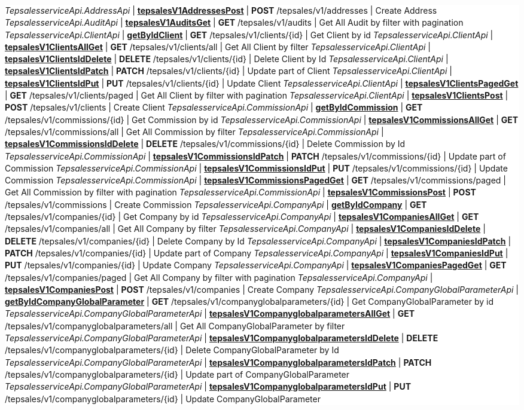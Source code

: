 *TepsalesserviceApi.AddressApi* | [**tepsalesV1AddressesPost**](docs/AddressApi.md#tepsalesV1AddressesPost) | **POST** /tepsales/v1/addresses | Create Address
*TepsalesserviceApi.AuditApi* | [**tepsalesV1AuditsGet**](docs/AuditApi.md#tepsalesV1AuditsGet) | **GET** /tepsales/v1/audits | Get All Audit by filter with pagination
*TepsalesserviceApi.ClientApi* | [**getByIdClient**](docs/ClientApi.md#getByIdClient) | **GET** /tepsales/v1/clients/{id} | Get Client by id
*TepsalesserviceApi.ClientApi* | [**tepsalesV1ClientsAllGet**](docs/ClientApi.md#tepsalesV1ClientsAllGet) | **GET** /tepsales/v1/clients/all | Get All Client by filter
*TepsalesserviceApi.ClientApi* | [**tepsalesV1ClientsIdDelete**](docs/ClientApi.md#tepsalesV1ClientsIdDelete) | **DELETE** /tepsales/v1/clients/{id} | Delete Client by Id
*TepsalesserviceApi.ClientApi* | [**tepsalesV1ClientsIdPatch**](docs/ClientApi.md#tepsalesV1ClientsIdPatch) | **PATCH** /tepsales/v1/clients/{id} | Update part of Client
*TepsalesserviceApi.ClientApi* | [**tepsalesV1ClientsIdPut**](docs/ClientApi.md#tepsalesV1ClientsIdPut) | **PUT** /tepsales/v1/clients/{id} | Update Client
*TepsalesserviceApi.ClientApi* | [**tepsalesV1ClientsPagedGet**](docs/ClientApi.md#tepsalesV1ClientsPagedGet) | **GET** /tepsales/v1/clients/paged | Get All Client by filter with pagination
*TepsalesserviceApi.ClientApi* | [**tepsalesV1ClientsPost**](docs/ClientApi.md#tepsalesV1ClientsPost) | **POST** /tepsales/v1/clients | Create Client
*TepsalesserviceApi.CommissionApi* | [**getByIdCommission**](docs/CommissionApi.md#getByIdCommission) | **GET** /tepsales/v1/commissions/{id} | Get Commission by id
*TepsalesserviceApi.CommissionApi* | [**tepsalesV1CommissionsAllGet**](docs/CommissionApi.md#tepsalesV1CommissionsAllGet) | **GET** /tepsales/v1/commissions/all | Get All Commission by filter
*TepsalesserviceApi.CommissionApi* | [**tepsalesV1CommissionsIdDelete**](docs/CommissionApi.md#tepsalesV1CommissionsIdDelete) | **DELETE** /tepsales/v1/commissions/{id} | Delete Commission by Id
*TepsalesserviceApi.CommissionApi* | [**tepsalesV1CommissionsIdPatch**](docs/CommissionApi.md#tepsalesV1CommissionsIdPatch) | **PATCH** /tepsales/v1/commissions/{id} | Update part of Commission
*TepsalesserviceApi.CommissionApi* | [**tepsalesV1CommissionsIdPut**](docs/CommissionApi.md#tepsalesV1CommissionsIdPut) | **PUT** /tepsales/v1/commissions/{id} | Update Commission
*TepsalesserviceApi.CommissionApi* | [**tepsalesV1CommissionsPagedGet**](docs/CommissionApi.md#tepsalesV1CommissionsPagedGet) | **GET** /tepsales/v1/commissions/paged | Get All Commission by filter with pagination
*TepsalesserviceApi.CommissionApi* | [**tepsalesV1CommissionsPost**](docs/CommissionApi.md#tepsalesV1CommissionsPost) | **POST** /tepsales/v1/commissions | Create Commission
*TepsalesserviceApi.CompanyApi* | [**getByIdCompany**](docs/CompanyApi.md#getByIdCompany) | **GET** /tepsales/v1/companies/{id} | Get Company by id
*TepsalesserviceApi.CompanyApi* | [**tepsalesV1CompaniesAllGet**](docs/CompanyApi.md#tepsalesV1CompaniesAllGet) | **GET** /tepsales/v1/companies/all | Get All Company by filter
*TepsalesserviceApi.CompanyApi* | [**tepsalesV1CompaniesIdDelete**](docs/CompanyApi.md#tepsalesV1CompaniesIdDelete) | **DELETE** /tepsales/v1/companies/{id} | Delete Company by Id
*TepsalesserviceApi.CompanyApi* | [**tepsalesV1CompaniesIdPatch**](docs/CompanyApi.md#tepsalesV1CompaniesIdPatch) | **PATCH** /tepsales/v1/companies/{id} | Update part of Company
*TepsalesserviceApi.CompanyApi* | [**tepsalesV1CompaniesIdPut**](docs/CompanyApi.md#tepsalesV1CompaniesIdPut) | **PUT** /tepsales/v1/companies/{id} | Update Company
*TepsalesserviceApi.CompanyApi* | [**tepsalesV1CompaniesPagedGet**](docs/CompanyApi.md#tepsalesV1CompaniesPagedGet) | **GET** /tepsales/v1/companies/paged | Get All Company by filter with pagination
*TepsalesserviceApi.CompanyApi* | [**tepsalesV1CompaniesPost**](docs/CompanyApi.md#tepsalesV1CompaniesPost) | **POST** /tepsales/v1/companies | Create Company
*TepsalesserviceApi.CompanyGlobalParameterApi* | [**getByIdCompanyGlobalParameter**](docs/CompanyGlobalParameterApi.md#getByIdCompanyGlobalParameter) | **GET** /tepsales/v1/companyglobalparameters/{id} | Get CompanyGlobalParameter by id
*TepsalesserviceApi.CompanyGlobalParameterApi* | [**tepsalesV1CompanyglobalparametersAllGet**](docs/CompanyGlobalParameterApi.md#tepsalesV1CompanyglobalparametersAllGet) | **GET** /tepsales/v1/companyglobalparameters/all | Get All CompanyGlobalParameter by filter
*TepsalesserviceApi.CompanyGlobalParameterApi* | [**tepsalesV1CompanyglobalparametersIdDelete**](docs/CompanyGlobalParameterApi.md#tepsalesV1CompanyglobalparametersIdDelete) | **DELETE** /tepsales/v1/companyglobalparameters/{id} | Delete CompanyGlobalParameter by Id
*TepsalesserviceApi.CompanyGlobalParameterApi* | [**tepsalesV1CompanyglobalparametersIdPatch**](docs/CompanyGlobalParameterApi.md#tepsalesV1CompanyglobalparametersIdPatch) | **PATCH** /tepsales/v1/companyglobalparameters/{id} | Update part of CompanyGlobalParameter
*TepsalesserviceApi.CompanyGlobalParameterApi* | [**tepsalesV1CompanyglobalparametersIdPut**](docs/CompanyGlobalParameterApi.md#tepsalesV1CompanyglobalparametersIdPut) | **PUT** /tepsales/v1/companyglobalparameters/{id} | Update CompanyGlobalParameter